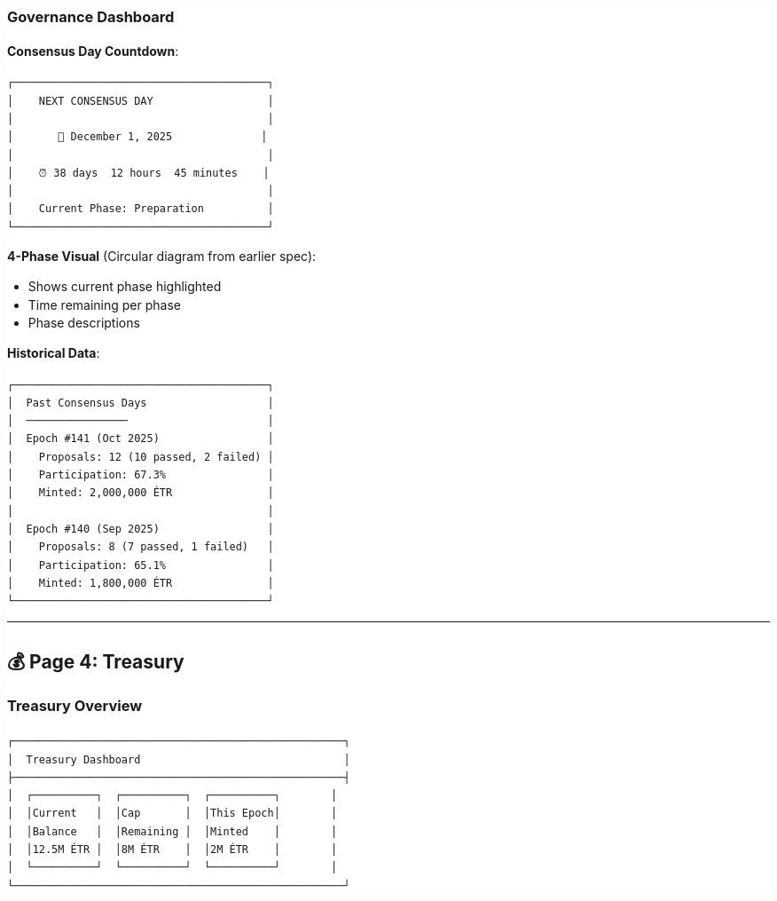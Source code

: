 ### Governance Dashboard

**Consensus Day Countdown**:
```
┌────────────────────────────────────────┐
│    NEXT CONSENSUS DAY                  │
│                                        │
│       📅 December 1, 2025              │
│                                        │
│    ⏰ 38 days  12 hours  45 minutes    │
│                                        │
│    Current Phase: Preparation          │
└────────────────────────────────────────┘
```

**4-Phase Visual** (Circular diagram from earlier spec):
- Shows current phase highlighted
- Time remaining per phase
- Phase descriptions

**Historical Data**:
```
┌────────────────────────────────────────┐
│  Past Consensus Days                   │
│  ────────────────                      │
│  Epoch #141 (Oct 2025)                 │
│    Proposals: 12 (10 passed, 2 failed) │
│    Participation: 67.3%                │
│    Minted: 2,000,000 ÉTR               │
│                                        │
│  Epoch #140 (Sep 2025)                 │
│    Proposals: 8 (7 passed, 1 failed)   │
│    Participation: 65.1%                │
│    Minted: 1,800,000 ÉTR               │
└────────────────────────────────────────┘
```

---

## 💰 Page 4: Treasury

### Treasury Overview

```
┌────────────────────────────────────────────────────┐
│  Treasury Dashboard                                │
├────────────────────────────────────────────────────┤
│  ┌──────────┐  ┌──────────┐  ┌──────────┐        │
│  │Current   │  │Cap       │  │This Epoch│        │
│  │Balance   │  │Remaining │  │Minted    │        │
│  │12.5M ÉTR │  │8M ÉTR    │  │2M ÉTR    │        │
│  └──────────┘  └──────────┘  └──────────┘        │
└────────────────────────────────────────────────────┘
```
